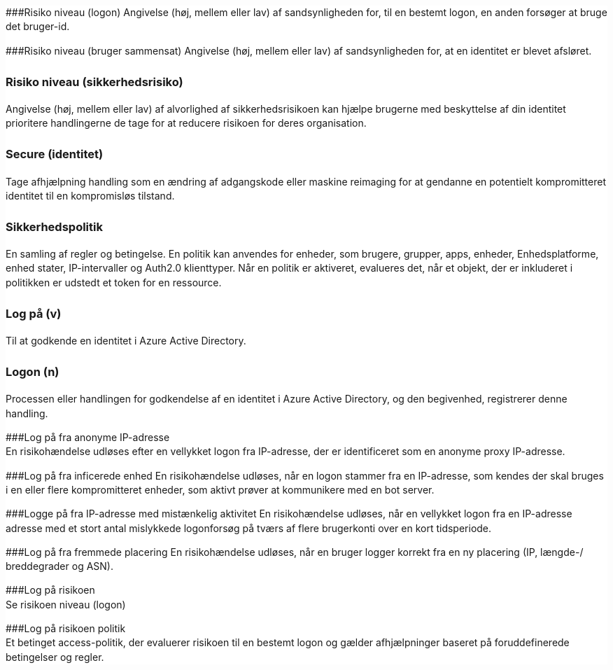 ###<a name="risk-level-sign-in"></a>Risiko niveau (logon) 
Angivelse (høj, mellem eller lav) af sandsynligheden for, til en bestemt logon, en anden forsøger at bruge det bruger-id.

###<a name="risk-level-user-compromise"></a>Risiko niveau (bruger sammensat) 
Angivelse (høj, mellem eller lav) af sandsynligheden for, at en identitet er blevet afsløret.

### <a name="risk-level-vulnerability"></a>Risiko niveau (sikkerhedsrisiko)  
Angivelse (høj, mellem eller lav) af alvorlighed af sikkerhedsrisikoen kan hjælpe brugerne med beskyttelse af din identitet prioritere handlingerne de tage for at reducere risikoen for deres organisation.

### <a name="secure-identity"></a>Secure (identitet)   
Tage afhjælpning handling som en ændring af adgangskode eller maskine reimaging for at gendanne en potentielt kompromitteret identitet til en kompromisløs tilstand.

### <a name="security-policy"></a>Sikkerhedspolitik
En samling af regler og betingelse. En politik kan anvendes for enheder, som brugere, grupper, apps, enheder, Enhedsplatforme, enhed stater, IP-intervaller og Auth2.0 klienttyper. Når en politik er aktiveret, evalueres det, når et objekt, der er inkluderet i politikken er udstedt et token for en ressource.

### <a name="sign-in-v"></a>Log på (v) 
Til at godkende en identitet i Azure Active Directory.

### <a name="sign-in-n"></a>Logon (n) 
Processen eller handlingen for godkendelse af en identitet i Azure Active Directory, og den begivenhed, registrerer denne handling.

###<a name="sign-in-from-anonymous-ip-address"></a>Log på fra anonyme IP-adresse    
En risikohændelse udløses efter en vellykket logon fra IP-adresse, der er identificeret som en anonyme proxy IP-adresse.

###<a name="sign-in-from-infected-device"></a>Log på fra inficerede enhed 
En risikohændelse udløses, når en logon stammer fra en IP-adresse, som kendes der skal bruges i en eller flere kompromitteret enheder, som aktivt prøver at kommunikere med en bot server.

###<a name="sign-in-from-ip-address-with-suspicious-activity"></a>Logge på fra IP-adresse med mistænkelig aktivitet 
En risikohændelse udløses, når en vellykket logon fra en IP-adresse adresse med et stort antal mislykkede logonforsøg på tværs af flere brugerkonti over en kort tidsperiode.

###<a name="sign-in-from-unfamiliar-location"></a>Log på fra fremmede placering 
En risikohændelse udløses, når en bruger logger korrekt fra en ny placering (IP, længde-/ breddegrader og ASN).

###<a name="sign-in-risk"></a>Log på risikoen     
Se risikoen niveau (logon)

###<a name="sign-in-risk-policy"></a>Log på risikoen politik  
Et betinget access-politik, der evaluerer risikoen til en bestemt logon og gælder afhjælpninger baseret på foruddefinerede betingelser og regler.
